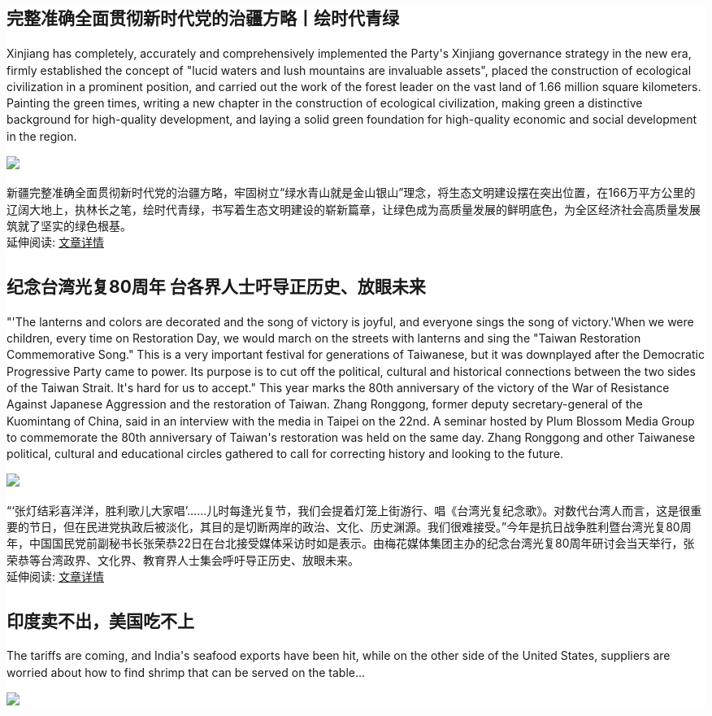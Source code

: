 <qrcode title="国际视角看四中全会：开放创新赋能世界发展 未来五年备受期待" image="https://p3.img.cctvpic.com/photoworkspace/2025/10/23/2025102316083956608.jpg" />   

## 完整准确全面贯彻新时代党的治疆方略丨绘时代青绿   
Xinjiang has completely, accurately and comprehensively implemented the Party's Xinjiang governance strategy in the new era, firmly established the concept of "lucid waters and lush mountains are invaluable assets", placed the construction of ecological civilization in a prominent position, and carried out the work of the forest leader on the vast land of 1.66 million square kilometers. Painting the green times, writing a new chapter in the construction of ecological civilization, making green a distinctive background for high-quality development, and laying a solid green foundation for high-quality economic and social development in the region.   

<img src="https://p4.img.cctvpic.com/photoworkspace/2025/10/23/2025102316032064442.jpg" />   

新疆完整准确全面贯彻新时代党的治疆方略，牢固树立“绿水青山就是金山银山”理念，将生态文明建设摆在突出位置，在166万平方公里的辽阔大地上，执林长之笔，绘时代青绿，书写着生态文明建设的崭新篇章，让绿色成为高质量发展的鲜明底色，为全区经济社会高质量发展筑就了坚实的绿色根基。   
延伸阅读: [文章详情](https://news.cctv.com/2025/10/23/ARTIZ5JvbDWPMR6tNb9f6A5J251023.shtml)   

<qrcode title="完整准确全面贯彻新时代党的治疆方略丨绘时代青绿" image="https://p4.img.cctvpic.com/photoworkspace/2025/10/23/2025102316032064442.jpg" />   

## 纪念台湾光复80周年 台各界人士吁导正历史、放眼未来   
"'The lanterns and colors are decorated and the song of victory is joyful, and everyone sings the song of victory.'When we were children, every time on Restoration Day, we would march on the streets with lanterns and sing the "Taiwan Restoration Commemorative Song." This is a very important festival for generations of Taiwanese, but it was downplayed after the Democratic Progressive Party came to power. Its purpose is to cut off the political, cultural and historical connections between the two sides of the Taiwan Strait. It's hard for us to accept." This year marks the 80th anniversary of the victory of the War of Resistance Against Japanese Aggression and the restoration of Taiwan. Zhang Ronggong, former deputy secretary-general of the Kuomintang of China, said in an interview with the media in Taipei on the 22nd. A seminar hosted by Plum Blossom Media Group to commemorate the 80th anniversary of Taiwan's restoration was held on the same day. Zhang Ronggong and other Taiwanese political, cultural and educational circles gathered to call for correcting history and looking to the future.   

<img src="https://p5.img.cctvpic.com/photoworkspace/2025/10/23/2025102316011356638.png" />   

“‘张灯结彩喜洋洋，胜利歌儿大家唱’……儿时每逢光复节，我们会提着灯笼上街游行、唱《台湾光复纪念歌》。对数代台湾人而言，这是很重要的节日，但在民进党执政后被淡化，其目的是切断两岸的政治、文化、历史渊源。我们很难接受。”今年是抗日战争胜利暨台湾光复80周年，中国国民党前副秘书长张荣恭22日在台北接受媒体采访时如是表示。由梅花媒体集团主办的纪念台湾光复80周年研讨会当天举行，张荣恭等台湾政界、文化界、教育界人士集会呼吁导正历史、放眼未来。   
延伸阅读: [文章详情](https://news.cctv.com/2025/10/23/ARTISMxYda3T7Q24vD499ldy251023.shtml)   

<qrcode title="纪念台湾光复80周年 台各界人士吁导正历史、放眼未来" image="https://p5.img.cctvpic.com/photoworkspace/2025/10/23/2025102316011356638.png" />   

## 印度卖不出，美国吃不上   
The tariffs are coming, and India's seafood exports have been hit, while on the other side of the United States, suppliers are worried about how to find shrimp that can be served on the table...   

<img src="https://p2.img.cctvpic.com/photoworkspace/2025/10/23/2025102315593399730.jpg" />   
